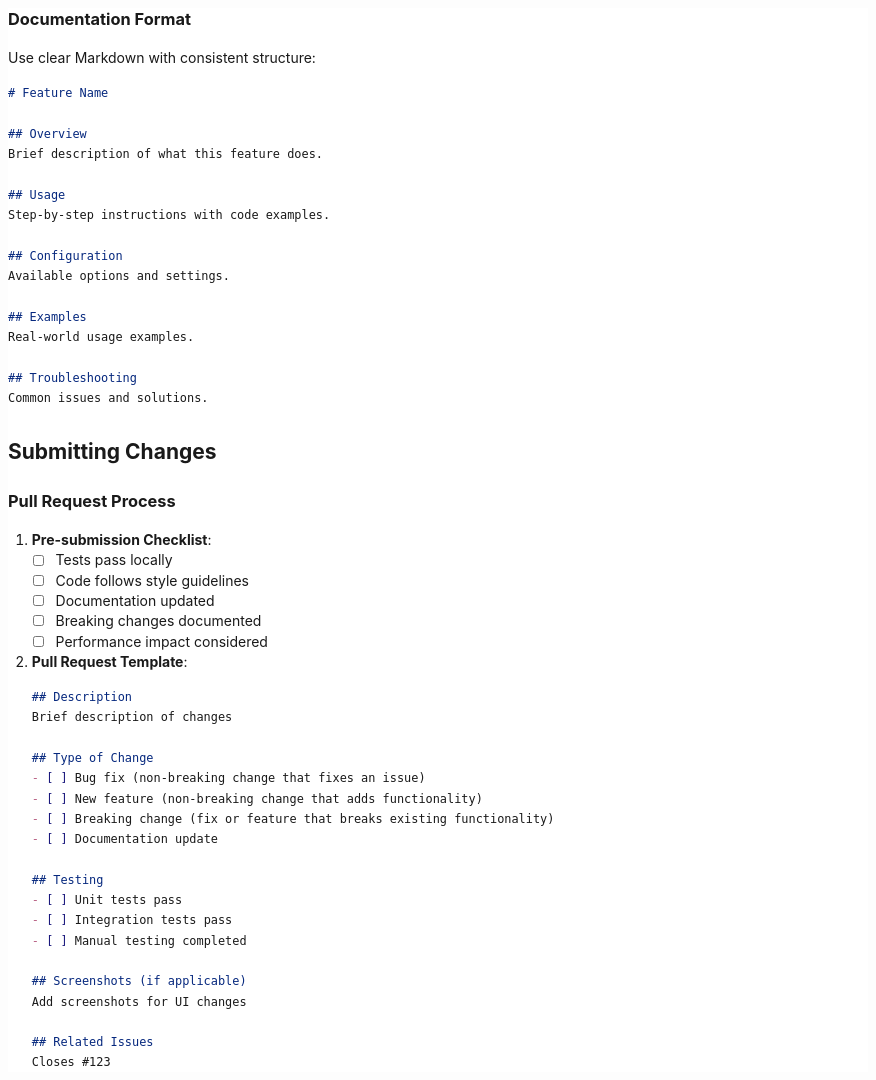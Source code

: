 ### Documentation Format

Use clear Markdown with consistent structure:

```markdown
# Feature Name

## Overview
Brief description of what this feature does.

## Usage
Step-by-step instructions with code examples.

## Configuration
Available options and settings.

## Examples
Real-world usage examples.

## Troubleshooting
Common issues and solutions.
```

## Submitting Changes

### Pull Request Process

1. **Pre-submission Checklist**:
   - [ ] Tests pass locally
   - [ ] Code follows style guidelines
   - [ ] Documentation updated
   - [ ] Breaking changes documented
   - [ ] Performance impact considered

2. **Pull Request Template**:
   ```markdown
   ## Description
   Brief description of changes
   
   ## Type of Change
   - [ ] Bug fix (non-breaking change that fixes an issue)
   - [ ] New feature (non-breaking change that adds functionality)
   - [ ] Breaking change (fix or feature that breaks existing functionality)
   - [ ] Documentation update
   
   ## Testing
   - [ ] Unit tests pass
   - [ ] Integration tests pass
   - [ ] Manual testing completed
   
   ## Screenshots (if applicable)
   Add screenshots for UI changes
   
   ## Related Issues
   Closes #123
   ```
